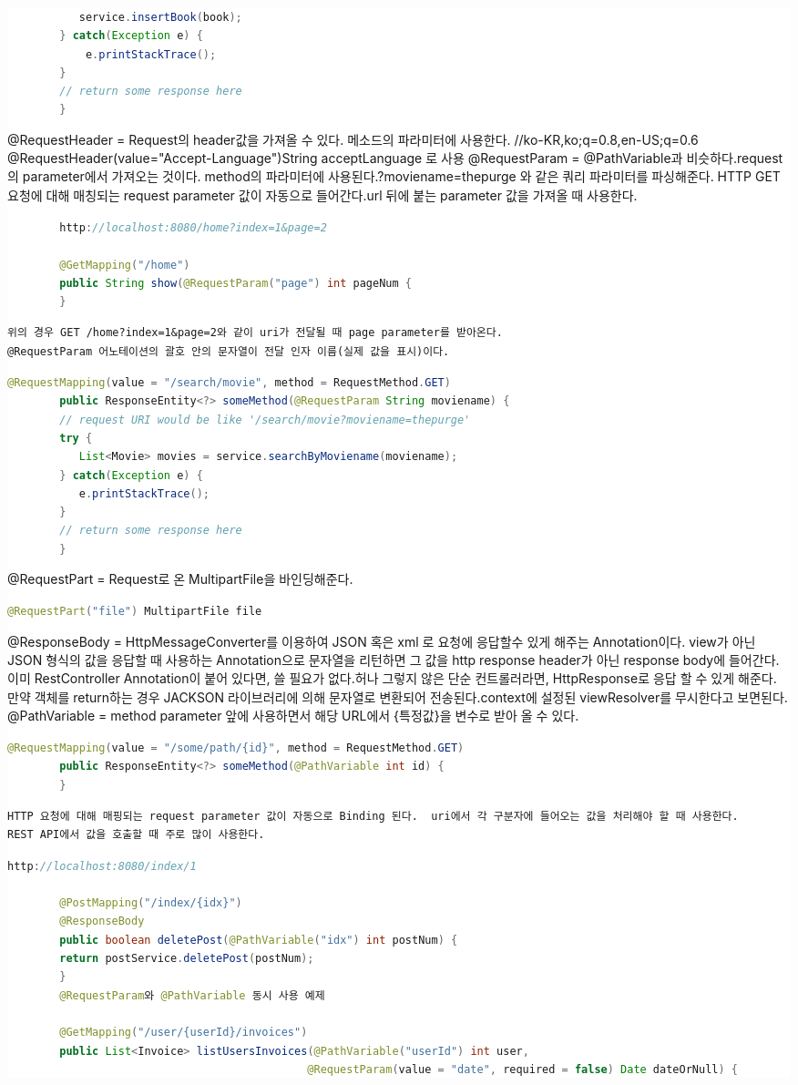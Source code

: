 ```java
		   service.insertBook(book);
		} catch(Exception e) {
			e.printStackTrace();
		}
		// return some response here
		}
```
@RequestHeader = Request의 header값을 가져올 수 있다. 메소드의 파라미터에 사용한다.
		//ko-KR,ko;q=0.8,en-US;q=0.6
		@RequestHeader(value="Accept-Language")String acceptLanguage 로 사용 
@RequestParam = @PathVariable과 비슷하다.request의 parameter에서 가져오는 것이다. method의 파라미터에 사용된다.?moviename=thepurge 와 같은 쿼리 파라미터를 파싱해준다.
	HTTP GET 요청에 대해 매칭되는 request parameter 값이 자동으로 들어간다.url 뒤에 붙는 parameter 값을 가져올 때 사용한다.
```java
        http://localhost:8080/home?index=1&page=2

		@GetMapping("/home")
		public String show(@RequestParam("page") int pageNum {
		}	
```
	위의 경우 GET /home?index=1&page=2와 같이 uri가 전달될 때 page parameter를 받아온다.
	@RequestParam 어노테이션의 괄호 안의 문자열이 전달 인자 이름(실제 값을 표시)이다.
```java
@RequestMapping(value = "/search/movie", method = RequestMethod.GET)
		public ResponseEntity<?> someMethod(@RequestParam String moviename) {
		// request URI would be like '/search/movie?moviename=thepurge'
		try {
		   List<Movie> movies = service.searchByMoviename(moviename);
		} catch(Exception e) {
		   e.printStackTrace();
		}
		// return some response here
		}
```
@RequestPart = Request로 온 MultipartFile을 바인딩해준다.
```java
@RequestPart("file") MultipartFile file
```
@ResponseBody = HttpMessageConverter를 이용하여 JSON 혹은 xml 로 요청에 응답할수 있게 해주는 Annotation이다.
	view가 아닌 JSON 형식의 값을 응답할 때 사용하는 Annotation으로 문자열을 리턴하면 그 값을 http response header가 아닌 response body에 들어간다.
	이미 RestController Annotation이 붙어 있다면, 쓸 필요가 없다.허나 그렇지 않은 단순 컨트롤러라면, HttpResponse로 응답 할 수 있게 해준다.
	만약 객체를 return하는 경우 JACKSON 라이브러리에 의해 문자열로 변환되어 전송된다.context에 설정된 viewResolver를 무시한다고 보면된다.
@PathVariable = method parameter 앞에 사용하면서 해당 URL에서 {특정값}을 변수로 받아 올 수 있다.
```java
@RequestMapping(value = "/some/path/{id}", method = RequestMethod.GET)
		public ResponseEntity<?> someMethod(@PathVariable int id) {
		}
```
	HTTP 요청에 대해 매핑되는 request parameter 값이 자동으로 Binding 된다.	uri에서 각 구분자에 들어오는 값을 처리해야 할 때 사용한다.
	REST API에서 값을 호출할 때 주로 많이 사용한다.
```java
http://localhost:8080/index/1

		@PostMapping("/index/{idx}")
		@ResponseBody
		public boolean deletePost(@PathVariable("idx") int postNum) {
		return postService.deletePost(postNum);
		}
		@RequestParam와 @PathVariable 동시 사용 예제

		@GetMapping("/user/{userId}/invoices")
		public List<Invoice> listUsersInvoices(@PathVariable("userId") int user,
											  @RequestParam(value = "date", required = false) Date dateOrNull) {
```